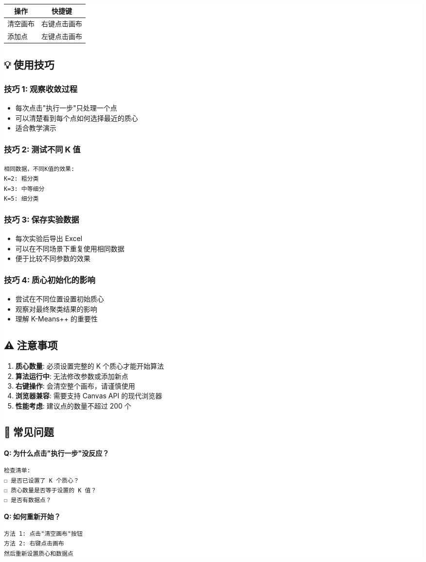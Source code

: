 | 操作 | 快捷键 |
|------|--------|
| 清空画布 | 右键点击画布 |
| 添加点 | 左键点击画布 |

## 💡 使用技巧

### 技巧 1: 观察收敛过程
- 每次点击"执行一步"只处理一个点
- 可以清楚看到每个点如何选择最近的质心
- 适合教学演示

### 技巧 2: 测试不同 K 值
```
相同数据，不同K值的效果:
K=2: 粗分类
K=3: 中等细分
K=5: 细分类
```

### 技巧 3: 保存实验数据
- 每次实验后导出 Excel
- 可以在不同场景下重复使用相同数据
- 便于比较不同参数的效果

### 技巧 4: 质心初始化的影响
- 尝试在不同位置设置初始质心
- 观察对最终聚类结果的影响
- 理解 K-Means++ 的重要性

## ⚠️ 注意事项

1. **质心数量**: 必须设置完整的 K 个质心才能开始算法
2. **算法运行中**: 无法修改参数或添加新点
3. **右键操作**: 会清空整个画布，请谨慎使用
4. **浏览器兼容**: 需要支持 Canvas API 的现代浏览器
5. **性能考虑**: 建议点的数量不超过 200 个

## 🐛 常见问题

**Q: 为什么点击"执行一步"没反应？**
```
检查清单:
☐ 是否已设置了 K 个质心？
☐ 质心数量是否等于设置的 K 值？
☐ 是否有数据点？
```

**Q: 如何重新开始？**
```
方法 1: 点击"清空画布"按钮
方法 2: 右键点击画布
然后重新设置质心和数据点
```
